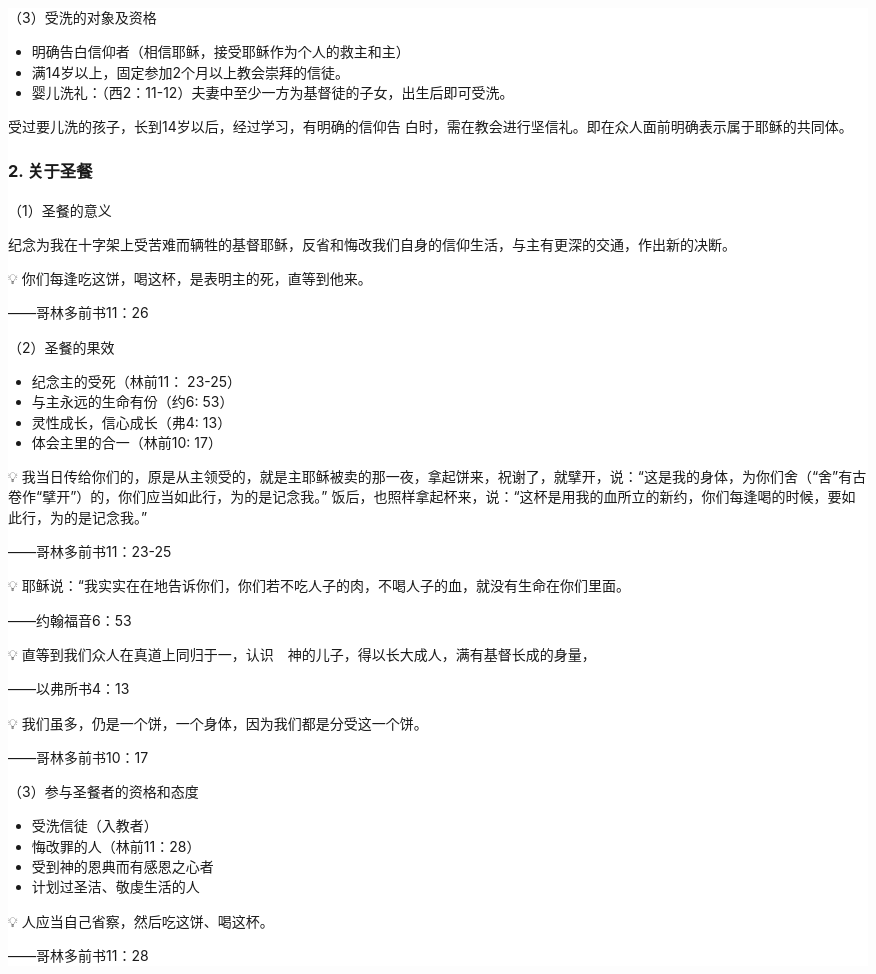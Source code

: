 （3）受洗的对象及资格

- 明确告白信仰者（相信耶稣，接受耶稣作为个人的救主和主）
- 满14岁以上，固定参加2个月以上教会崇拜的信徒。
- 婴儿洗礼：（西2：11-12）夫妻中至少一方为基督徒的子女，出生后即可受洗。

受过要儿洗的孩子，长到14岁以后，经过学习，有明确的信仰告 白时，需在教会进行坚信礼。即在众人面前明确表示属于耶稣的共同体。

### 2. 关于圣餐

（1）圣餐的意义

纪念为我在十字架上受苦难而辆牲的基督耶稣，反省和悔改我们自身的信仰生活，与主有更深的交通，作出新的决断。

<aside>
💡 你们每逢吃这饼，喝这杯，是表明主的死，直等到他来。

——哥林多前书11：26

</aside>

（2）圣餐的果效

- 纪念主的受死（林前11： 23-25）
- 与主永远的生命有份（约6: 53）
- 灵性成长，信心成长（弗4: 13）
- 体会主里的合一（林前10: 17）

<aside>
💡 我当日传给你们的，原是从主领受的，就是主耶稣被卖的那一夜，拿起饼来，祝谢了，就擘开，说：“这是我的身体，为你们舍（“舍”有古卷作“擘开”）的，你们应当如此行，为的是记念我。” 饭后，也照样拿起杯来，说：“这杯是用我的血所立的新约，你们每逢喝的时候，要如此行，为的是记念我。”

——哥林多前书11：23-25

💡 耶稣说：“我实实在在地告诉你们，你们若不吃人子的肉，不喝人子的血，就没有生命在你们里面。

——约翰福音6：53

💡 直等到我们众人在真道上同归于一，认识　神的儿子，得以长大成人，满有基督长成的身量，

——以弗所书4：13

💡 我们虽多，仍是一个饼，一个身体，因为我们都是分受这一个饼。

——哥林多前书10：17

</aside>

（3）参与圣餐者的资格和态度

- 受洗信徒（入教者）
- 悔改罪的人（林前11：28）
- 受到神的恩典而有感恩之心者
- 计划过圣洁、敬虔生活的人

<aside>
💡 人应当自己省察，然后吃这饼、喝这杯。

——哥林多前书11：28

</aside>
